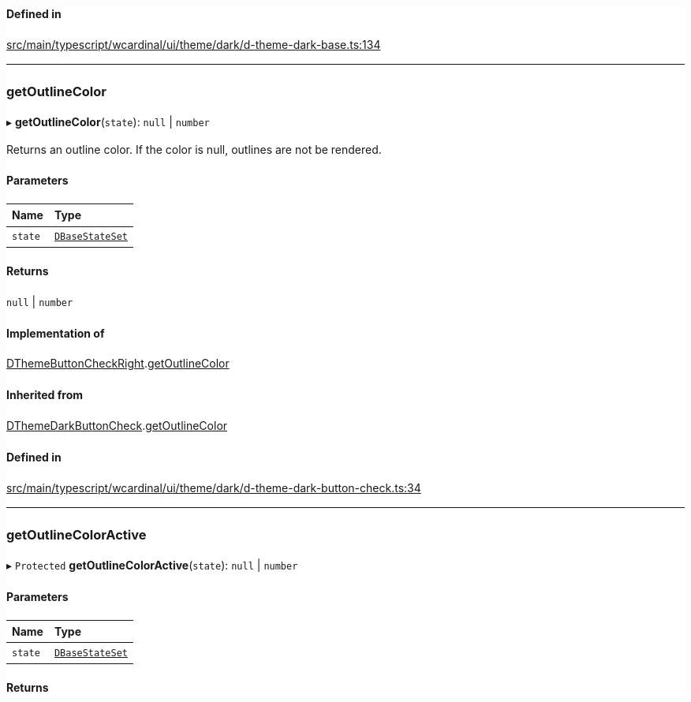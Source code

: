 #### Defined in

[src/main/typescript/wcardinal/ui/theme/dark/d-theme-dark-base.ts:134](https://github.com/winter-cardinal/winter-cardinal-ui/blob/v0.194.0/src/main/typescript/wcardinal/ui/theme/dark/d-theme-dark-base.ts#L134)

___

### getOutlineColor

▸ **getOutlineColor**(`state`): ``null`` \| `number`

Returns an outline color.
If the color is null, outlines are not be rendered.

#### Parameters

| Name | Type |
| :------ | :------ |
| `state` | [`DBaseStateSet`](../interfaces/DBaseStateSet.md) |

#### Returns

``null`` \| `number`

#### Implementation of

[DThemeButtonCheckRight](../interfaces/DThemeButtonCheckRight.md).[getOutlineColor](../interfaces/DThemeButtonCheckRight.md#getoutlinecolor)

#### Inherited from

[DThemeDarkButtonCheck](DThemeDarkButtonCheck.md).[getOutlineColor](DThemeDarkButtonCheck.md#getoutlinecolor)

#### Defined in

[src/main/typescript/wcardinal/ui/theme/dark/d-theme-dark-button-check.ts:34](https://github.com/winter-cardinal/winter-cardinal-ui/blob/v0.194.0/src/main/typescript/wcardinal/ui/theme/dark/d-theme-dark-button-check.ts#L34)

___

### getOutlineColorActive

▸ `Protected` **getOutlineColorActive**(`state`): ``null`` \| `number`

#### Parameters

| Name | Type |
| :------ | :------ |
| `state` | [`DBaseStateSet`](../interfaces/DBaseStateSet.md) |

#### Returns
